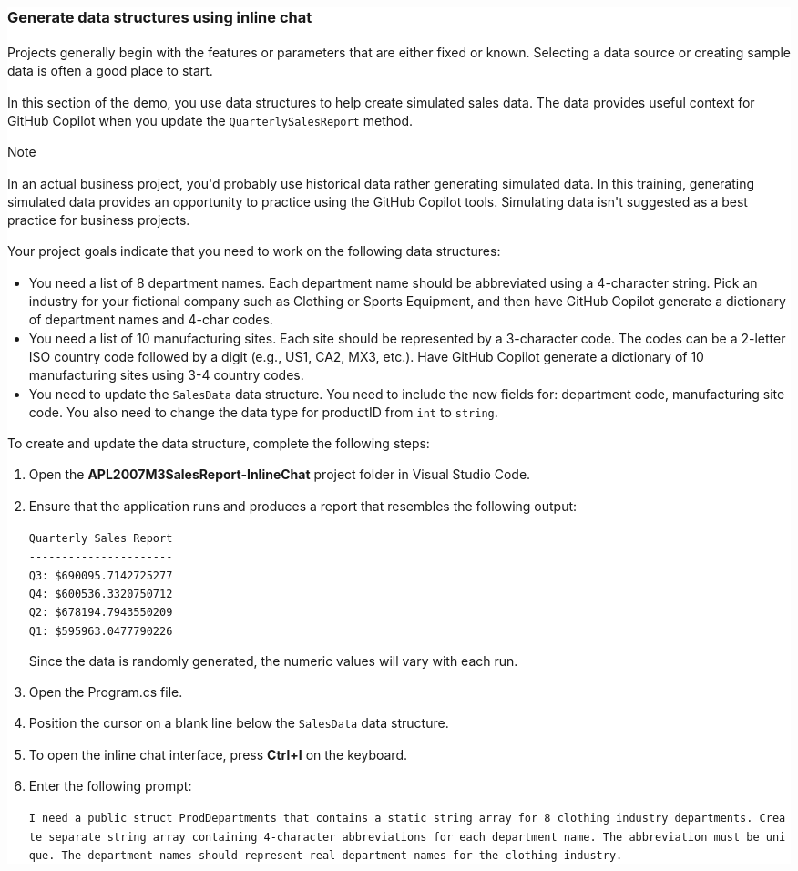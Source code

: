 ### Generate data structures using inline chat

Projects generally begin with the features or parameters that are either fixed or known. Selecting a data source or creating sample data is often a good place to start.

In this section of the demo, you use data structures to help create simulated sales data. The data provides useful context for GitHub Copilot when you update the `QuarterlySalesReport` method.

> [!NOTE]
> In an actual business project, you'd probably use historical data rather generating simulated data. In this training, generating simulated data provides an opportunity to practice using the GitHub Copilot tools. Simulating data isn't suggested as a best practice for business projects.

Your project goals indicate that you need to work on the following data structures:

- You need a list of 8 department names. Each department name should be abbreviated using a 4-character string. Pick an industry for your fictional company such as Clothing or Sports Equipment, and then have GitHub Copilot generate a dictionary of department names and 4-char codes.
- You need a list of 10 manufacturing sites. Each site should be represented by a 3-character code. The codes can be a 2-letter ISO country code followed by a digit (e.g., US1, CA2, MX3, etc.). Have GitHub Copilot generate a dictionary of 10 manufacturing sites using 3-4 country codes.
- You need to update the `SalesData` data structure. You need to include the new fields for: department code, manufacturing site code. You also need to change the data type for productID from `int` to `string`.

To create and update the data structure, complete the following steps:

1. Open the **APL2007M3SalesReport-InlineChat** project folder in Visual Studio Code.

1. Ensure that the application runs and produces a report that resembles the following output:

    ```plaintext
    Quarterly Sales Report
    ----------------------
    Q3: $690095.7142725277
    Q4: $600536.3320750712
    Q2: $678194.7943550209
    Q1: $595963.0477790226
    ```

    Since the data is randomly generated, the numeric values will vary with each run.

1. Open the Program.cs file.

1. Position the cursor on a blank line below the `SalesData` data structure.

1. To open the inline chat interface, press **Ctrl+I** on the keyboard.

1. Enter the following prompt:

    ```output
    I need a public struct ProdDepartments that contains a static string array for 8 clothing industry departments. Create separate string array containing 4-character abbreviations for each department name. The abbreviation must be unique. The department names should represent real department names for the clothing industry.
    ```
